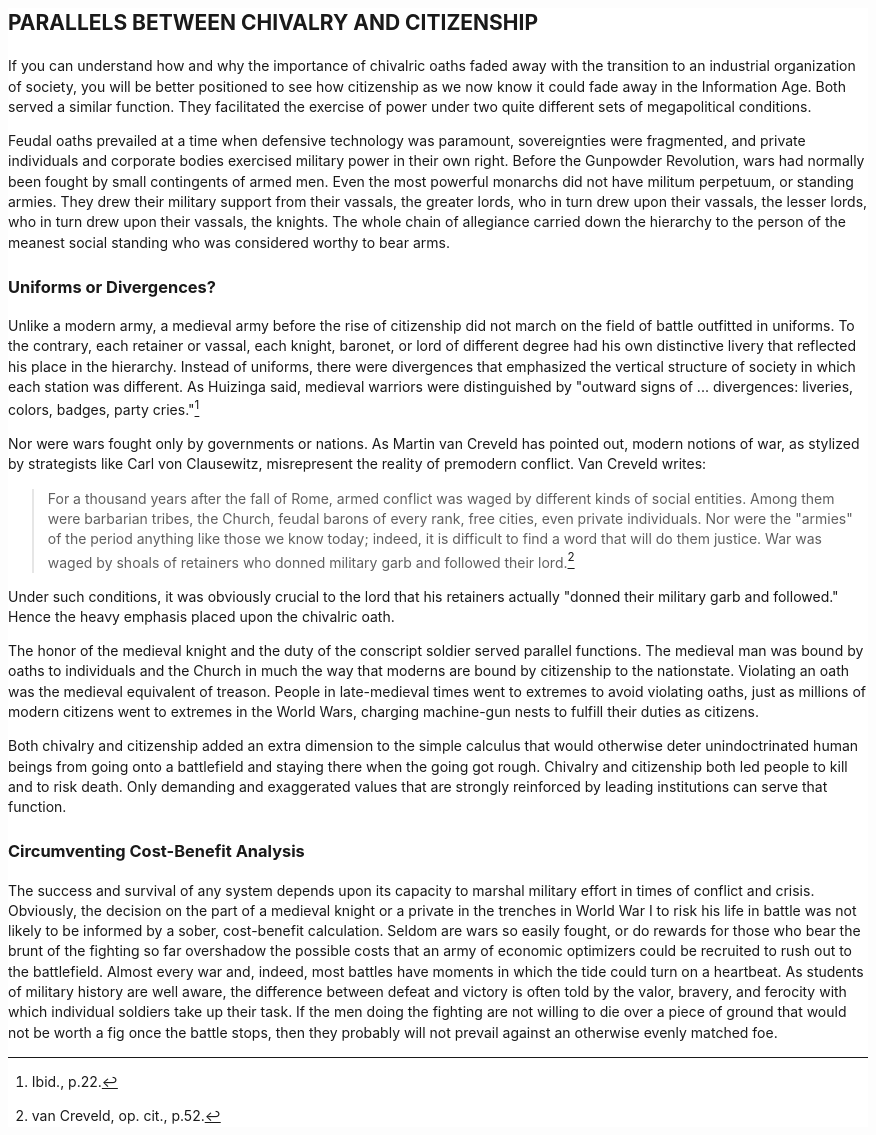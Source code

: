 ## PARALLELS BETWEEN CHIVALRY AND CITIZENSHIP

If you can understand how and why the importance of chivalric oaths faded away with the transition to an industrial organization of society, you will be better positioned to see how citizenship as we now know it could fade away in the Information Age. Both served a similar function. They facilitated the exercise of power under two quite different sets of megapolitical conditions.

Feudal oaths prevailed at a time when defensive technology was paramount, sovereignties were fragmented, and private individuals and corporate bodies exercised military power in their own right. Before the Gunpowder Revolution, wars had normally been fought by small contingents of armed men. Even the most powerful monarchs did not have militum perpetuum, or standing armies. They drew their military support from their vassals, the greater lords, who in turn drew upon their vassals, the lesser lords, who in turn drew upon their vassals, the knights. The whole chain of allegiance carried down the hierarchy to the person of the meanest social standing who was considered worthy to bear arms.

### Uniforms or Divergences?

Unlike a modern army, a medieval army before the rise of citizenship did not march on the field of battle outfitted in uniforms. To the contrary, each retainer or vassal, each knight, baronet, or lord of different degree had his own distinctive livery that reflected his place in the hierarchy. Instead of uniforms, there were divergences that emphasized the vertical structure of society in which each station was different. As Huizinga said, medieval warriors were distinguished by "outward signs of ... divergences: liveries, colors, badges, party cries."[^10]

Nor were wars fought only by governments or nations. As Martin van Creveld has pointed out, modern notions of war, as stylized by strategists like Carl von Clausewitz, misrepresent the reality of premodern conflict. Van Creveld writes:

> For a thousand years after the fall of Rome, armed conflict was waged by different kinds of social entities. Among them were barbarian tribes, the Church, feudal barons of every rank, free cities, even private individuals. Nor were the "armies" of the period anything like those we know today; indeed, it is difficult to find a word that will do them justice. War was waged by shoals of retainers who donned military garb and followed their lord.[^11]

Under such conditions, it was obviously crucial to the lord that his retainers actually "donned their military garb and followed." Hence the heavy emphasis placed upon the chivalric oath.

The honor of the medieval knight and the duty of the conscript soldier served parallel functions. The medieval man was bound by oaths to individuals and the Church in much the way that moderns are bound by citizenship to the nationstate. Violating an oath was the medieval equivalent of treason. People in late-medieval times went to extremes to avoid violating oaths, just as millions of modern citizens went to extremes in the World Wars, charging machine-gun nests to fulfill their duties as citizens.

Both chivalry and citizenship added an extra dimension to the simple calculus that would otherwise deter unindoctrinated human beings from going onto a battlefield and staying there when the going got rough. Chivalry and citizenship both led people to kill and to risk death. Only demanding and exaggerated values that are strongly reinforced by leading institutions can serve that function.

### Circumventing Cost-Benefit Analysis

The success and survival of any system depends upon its capacity to marshal military effort in times of conflict and crisis. Obviously, the decision on the part of a medieval knight or a private in the trenches in World War I to risk his life in battle was not likely to be informed by a sober, cost-benefit calculation. Seldom are wars so easily fought, or do rewards for those who bear the brunt of the fighting so far overshadow the possible costs that an army of economic optimizers could be recruited to rush out to the battlefield. Almost every war and, indeed, most battles have moments in which the tide could turn on a heartbeat. As students of military history are well aware, the difference between defeat and victory is often told by the valor, bravery, and ferocity with which individual soldiers take up their task. If the men doing the fighting are not willing to die over a piece of ground that would not be worth a fig once the battle stops, then they probably will not prevail against an otherwise evenly matched foe.


[^1]: Clarke, op. cit., p.9.
[^2]: Martin van Creveld, _The Transformation of War_ (New York: The Free Press,1991), p.52.
[^3]: The Compact Edition of The Oxford English Dictionary, op. cit., p.1074.
[^4]: See T.C. Onions, ed., _The Oxford Dictionary of English Etymology_ (Oxford: Oxford University Press, 1966), p.693.
[^5]: John Urquhart, "Former Premier Sues Canada for Libel in Probe of Alleged Airbus Kickbacks," _Wall Street Journal_, November 21, 1995, p.A11.
[^6]: Huizinga, op. cit., p.172.
[^7]: Ibid., p.150.
[^8]: Ibid., p.56.
[^9]: Ibid., p.65.
[^10]: Ibid., p.22.
[^11]: van Creveld, op. cit., p.52.
[^12]: Huizinga, op. cit., p.21.
[^16]: Ibid., p.90.
[^17]: Ibid., p.87.
[^18]: Norman Cohn, _The Pursuit of the Millennium: Revolutionary Millenarians and Mystical Anarchists of the Middle Ages_, revised and expanded edition (Oxford: Oxford University Press, 1970), p.127.
[^19]: Ibid.
[^20]: Ibid., p.128.
[^21]: C. Northcote Parkinson, _Parkinson's Law and Other Studies in Administration_ (Boston: Houghton Mifflin, 1957), p.60, quoted in Tilly, p.4.
[^22]: van Creveld, op. cit., p.50.
[^23]: Playfair, op. cit., p.72.
[^24]: Huizinga, op. cit., p.26.
[^25]: Ibid., p.57.
[^26]: Ibid.
[^27]: Frederic C. Lane, _Venice: A Maritime Republic_ (Baltimore: Johns Hopkins University Press, 1973), p.275.
[^28]: Adam Smith, _An Inquiry into the Nature and Causes of the Wealth of Nations_ (Chicago: University of Chicago Press, 1976), pp.8-9.
[^29]: See H. J. Habakkuk and M. Postan, eds., _The Cambridge Economic History of Europe_, vol.6, _The Industrial Revolution and After: Incomes, Population and Technological Change_ (Cambridge: Cambridge University Press, 1966).
[^32]: Huizinga, op. cit., p.198.
[^33]: Cameron, op. cit., pp.26-27.
[^36]: Ibid., p.102.
[^37]: Ibid.
[^38]: Ibid., p.103.
[^39]: Huizinga, op. cit., p.151.
[^40]: Cameron, op. cit., p.31.
[^41]: Ibid., p.24.
[^42]: Ibid., p.15.
[^43]: Huizinga, op. cit., p.27.
[^44]: Burford, op. cit., p.103.
[^45]: Huizinga, op. cit., p.173.
[^46]: Ibid.
[^47]: William Manchester, _A World Lit Only by Fire: The Medieval Mind and the Renaissance_ (Boston: Little, Brown, 1992), pp.75-76.
[^48]: Ibid., p.79.
[^49]: Ibid., pp.82-84.
[^50]: Huizinga, op. cit., p.154.
[^51]: Ibid.
[^53]: Ibid.
[^54]: Ibid., p.9.
[^55]: These examples of religious ritual are from Cameron, op. cit, pp.10-11.
[^56]: Keith Thomas, _Religion and the Decline of Magic_ (London: Penguin, 1971), p.800, quoted in Cameron, op. cit., p.10.
[^57]: Huizinga, op. cit., p.161.
[^59]: Huizinga, op. cit., p.148.
[^60]: For more details on sharp differences between fifteenth-century and sixteenth-century perspectives on poverty, see Robert Jutte, _Poverty and Deviance in Early Modern Europe_ (Cambridge: Cambridge University Press, 1994), pp. 15-17.
[^63]: Ibid., p.11.
[^64]: Ibid., p.5.
[^65]: Huizinga, op. cit.
[^66]: Ibid., p.199.
[^67]: Ibid., p.203.
[^68]: Ibid., p.27.
[^69]: Ibid., p.22.
